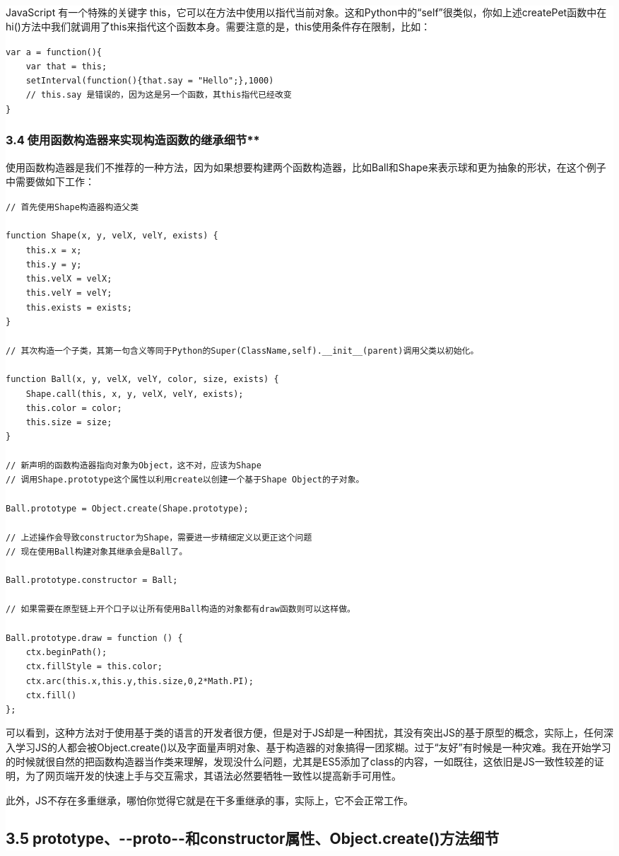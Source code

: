 JavaScript 有一个特殊的关键字 this，它可以在方法中使用以指代当前对象。这和Python中的“self”很类似，你如上述createPet函数中在hi()方法中我们就调用了this来指代这个函数本身。需要注意的是，this使用条件存在限制，比如：

    var a = function(){
        var that = this;
        setInterval(function(){that.say = "Hello";},1000)
        // this.say 是错误的，因为这是另一个函数，其this指代已经改变
    }

### 3.4 使用函数构造器来实现构造函数的继承细节**

使用函数构造器是我们不推荐的一种方法，因为如果想要构建两个函数构造器，比如Ball和Shape来表示球和更为抽象的形状，在这个例子中需要做如下工作：


    // 首先使用Shape构造器构造父类

    function Shape(x, y, velX, velY, exists) {
        this.x = x;
        this.y = y;
        this.velX = velX;
        this.velY = velY;
        this.exists = exists;
    }

    // 其次构造一个子类，其第一句含义等同于Python的Super(ClassName,self).__init__(parent)调用父类以初始化。

    function Ball(x, y, velX, velY, color, size, exists) {
        Shape.call(this, x, y, velX, velY, exists);
        this.color = color;
        this.size = size;
    }

    // 新声明的函数构造器指向对象为Object，这不对，应该为Shape
    // 调用Shape.prototype这个属性以利用create以创建一个基于Shape Object的子对象。

    Ball.prototype = Object.create(Shape.prototype);
    
    // 上述操作会导致constructor为Shape，需要进一步精细定义以更正这个问题
    // 现在使用Ball构建对象其继承会是Ball了。
    
    Ball.prototype.constructor = Ball;

    // 如果需要在原型链上开个口子以让所有使用Ball构造的对象都有draw函数则可以这样做。
    
    Ball.prototype.draw = function () {
        ctx.beginPath();
        ctx.fillStyle = this.color;
        ctx.arc(this.x,this.y,this.size,0,2*Math.PI);
        ctx.fill()
    };

可以看到，这种方法对于使用基于类的语言的开发者很方便，但是对于JS却是一种困扰，其没有突出JS的基于原型的概念，实际上，任何深入学习JS的人都会被Object.create()以及字面量声明对象、基于构造器的对象搞得一团浆糊。过于“友好”有时候是一种灾难。我在开始学习的时候就很自然的把函数构造器当作类来理解，发现没什么问题，尤其是ES5添加了class的内容，一如既往，这依旧是JS一致性较差的证明，为了网页端开发的快速上手与交互需求，其语法必然要牺牲一致性以提高新手可用性。

此外，JS不存在多重继承，哪怕你觉得它就是在干多重继承的事，实际上，它不会正常工作。

## 3.5 prototype、--proto--和constructor属性、Object.create()方法细节
